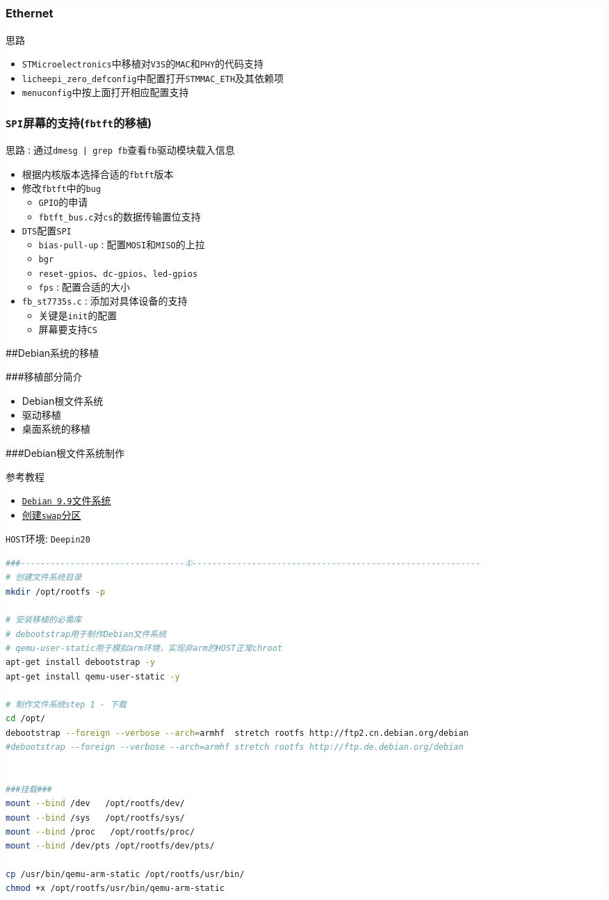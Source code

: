 ### Ethernet

思路

- `STMicroelectronics`中移植对`V3S`的`MAC`和`PHY`的代码支持
- `licheepi_zero_defconfig`中配置打开`STMMAC_ETH`及其依赖项
- `menuconfig`中按上面打开相应配置支持

### `SPI`屏幕的支持(`fbtft`的移植)

思路 : 通过`dmesg | grep fb`查看`fb`驱动模块载入信息

- 根据内核版本选择合适的`fbtft`版本
- 修改`fbtft`中的`bug`
  - `GPIO`的申请
  - `fbtft_bus.c`对`cs`的数据传输置位支持
- `DTS`配置`SPI`
  - `bias-pull-up` : 配置`MOSI`和`MISO`的上拉
  - `bgr`
  - `reset-gpios`、`dc-gpios`、`led-gpios`
  - `fps` : 配置合适的大小
- `fb_st7735s.c` : 添加对具体设备的支持
  - 关键是`init`的配置
  - 屏幕要支持`CS`

##Debian系统的移植

###移植部分简介

- Debian根文件系统
- 驱动移植
- 桌面系统的移植

###Debian根文件系统制作

参考教程

- [`Debian 9.9`文件系统](https://blog.csdn.net/u012577474/article/details/104661511?spm=1001.2014.3001.5502)
- [创建`swap`分区](https://blog.csdn.net/u012577474/article/details/104661511?spm=1001.2014.3001.5502)

`HOST`环境: `Deepin20`

```bash
###---------------------------------①----------------------------------------------------------
# 创建文件系统目录
mkdir /opt/rootfs -p

# 安装移植的必需库
# debootstrap用于制作Debian文件系统
# qemu-user-static用于模拟arm环境，实现非arm的HOST正常chroot
apt-get install debootstrap -y
apt-get install qemu-user-static -y

# 制作文件系统step 1 - 下载
cd /opt/
debootstrap --foreign --verbose --arch=armhf  stretch rootfs http://ftp2.cn.debian.org/debian 
#debootstrap --foreign --verbose --arch=armhf stretch rootfs http://ftp.de.debian.org/debian


###挂载###
mount --bind /dev   /opt/rootfs/dev/
mount --bind /sys   /opt/rootfs/sys/
mount --bind /proc   /opt/rootfs/proc/
mount --bind /dev/pts /opt/rootfs/dev/pts/

cp /usr/bin/qemu-arm-static /opt/rootfs/usr/bin/
chmod +x /opt/rootfs/usr/bin/qemu-arm-static
```